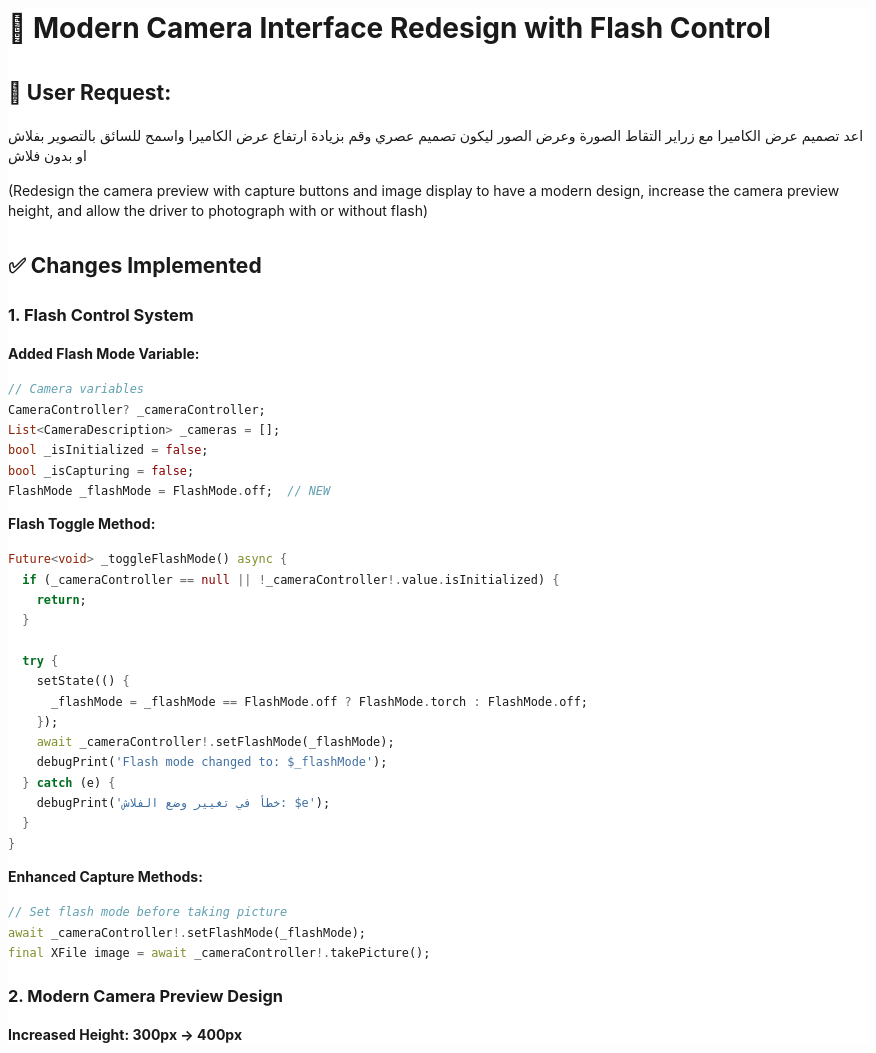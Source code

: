 # 📸 **Modern Camera Interface Redesign with Flash Control**

## 🚨 **User Request:**
اعد تصميم عرض الكاميرا مع زراير التقاط الصورة وعرض الصور ليكون تصميم عصري وقم بزيادة ارتفاع عرض الكاميرا واسمح للسائق بالتصوير بفلاش او بدون فلاش

(Redesign the camera preview with capture buttons and image display to have a modern design, increase the camera preview height, and allow the driver to photograph with or without flash)

## ✅ **Changes Implemented**

### **1. Flash Control System**
**Added Flash Mode Variable:**
```dart
// Camera variables
CameraController? _cameraController;
List<CameraDescription> _cameras = [];
bool _isInitialized = false;
bool _isCapturing = false;
FlashMode _flashMode = FlashMode.off;  // NEW
```

**Flash Toggle Method:**
```dart
Future<void> _toggleFlashMode() async {
  if (_cameraController == null || !_cameraController!.value.isInitialized) {
    return;
  }

  try {
    setState(() {
      _flashMode = _flashMode == FlashMode.off ? FlashMode.torch : FlashMode.off;
    });
    await _cameraController!.setFlashMode(_flashMode);
    debugPrint('Flash mode changed to: $_flashMode');
  } catch (e) {
    debugPrint('خطأ في تغيير وضع الفلاش: $e');
  }
}
```

**Enhanced Capture Methods:**
```dart
// Set flash mode before taking picture
await _cameraController!.setFlashMode(_flashMode);
final XFile image = await _cameraController!.takePicture();
```

### **2. Modern Camera Preview Design**

**Increased Height: 300px → 400px**
